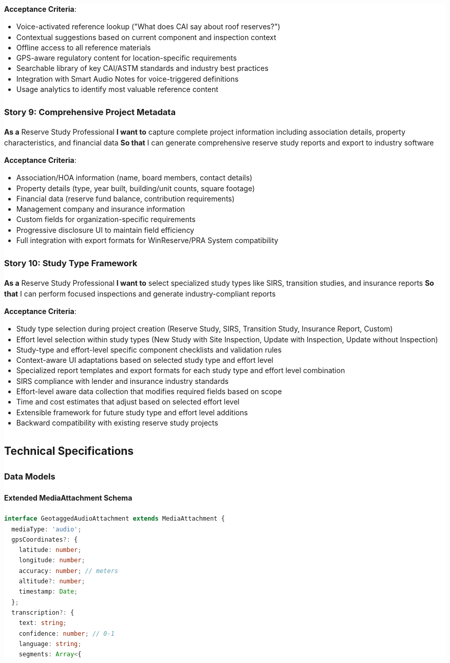**Acceptance Criteria**:
- Voice-activated reference lookup ("What does CAI say about roof reserves?")
- Contextual suggestions based on current component and inspection context
- Offline access to all reference materials
- GPS-aware regulatory content for location-specific requirements
- Searchable library of key CAI/ASTM standards and industry best practices
- Integration with Smart Audio Notes for voice-triggered definitions
- Usage analytics to identify most valuable reference content

### Story 9: Comprehensive Project Metadata
**As a** Reserve Study Professional
**I want to** capture complete project information including association details, property characteristics, and financial data
**So that** I can generate comprehensive reserve study reports and export to industry software

**Acceptance Criteria**:
- Association/HOA information (name, board members, contact details)
- Property details (type, year built, building/unit counts, square footage)
- Financial data (reserve fund balance, contribution requirements)
- Management company and insurance information
- Custom fields for organization-specific requirements
- Progressive disclosure UI to maintain field efficiency
- Full integration with export formats for WinReserve/PRA System compatibility

### Story 10: Study Type Framework
**As a** Reserve Study Professional
**I want to** select specialized study types like SIRS, transition studies, and insurance reports
**So that** I can perform focused inspections and generate industry-compliant reports

**Acceptance Criteria**:
- Study type selection during project creation (Reserve Study, SIRS, Transition Study, Insurance Report, Custom)
- Effort level selection within study types (New Study with Site Inspection, Update with Inspection, Update without Inspection)
- Study-type and effort-level specific component checklists and validation rules
- Context-aware UI adaptations based on selected study type and effort level
- Specialized report templates and export formats for each study type and effort level combination
- SIRS compliance with lender and insurance industry standards
- Effort-level aware data collection that modifies required fields based on scope
- Time and cost estimates that adjust based on selected effort level
- Extensible framework for future study type and effort level additions
- Backward compatibility with existing reserve study projects

## Technical Specifications

### Data Models

#### Extended MediaAttachment Schema
```typescript
interface GeotaggedAudioAttachment extends MediaAttachment {
  mediaType: 'audio';
  gpsCoordinates?: {
    latitude: number;
    longitude: number;
    accuracy: number; // meters
    altitude?: number;
    timestamp: Date;
  };
  transcription?: {
    text: string;
    confidence: number; // 0-1
    language: string;
    segments: Array<{
```